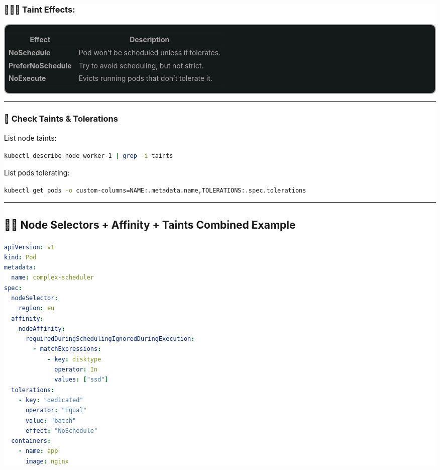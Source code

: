 ### 🤷🏻‍♂️ **Taint Effects**:

<div align="center" style="background-color: #141a19ff;color: #a8a5a5ff; border-radius: 10px; border: 2px solid">

| Effect               | Description                                 |
| -------------------- | ------------------------------------------- |
| **NoSchedule**       | Pod won’t be scheduled unless it tolerates. |
| **PreferNoSchedule** | Try to avoid scheduling, but not strict.    |
| **NoExecute**        | Evicts running pods that don’t tolerate it. |

</div>

---

### 🧪 **Check Taints & Tolerations**

List node taints:

```bash
kubectl describe node worker-1 | grep -i taints
```

List pods tolerating:

```bash
kubectl get pods -o custom-columns=NAME:.metadata.name,TOLERATIONS:.spec.tolerations
```

---

## ✍🏻 **Node Selectors + Affinity + Taints Combined Example**

```yaml
apiVersion: v1
kind: Pod
metadata:
  name: complex-scheduler
spec:
  nodeSelector:
    region: eu
  affinity:
    nodeAffinity:
      requiredDuringSchedulingIgnoredDuringExecution:
        - matchExpressions:
            - key: disktype
              operator: In
              values: ["ssd"]
  tolerations:
    - key: "dedicated"
      operator: "Equal"
      value: "batch"
      effect: "NoSchedule"
  containers:
    - name: app
      image: nginx
```
